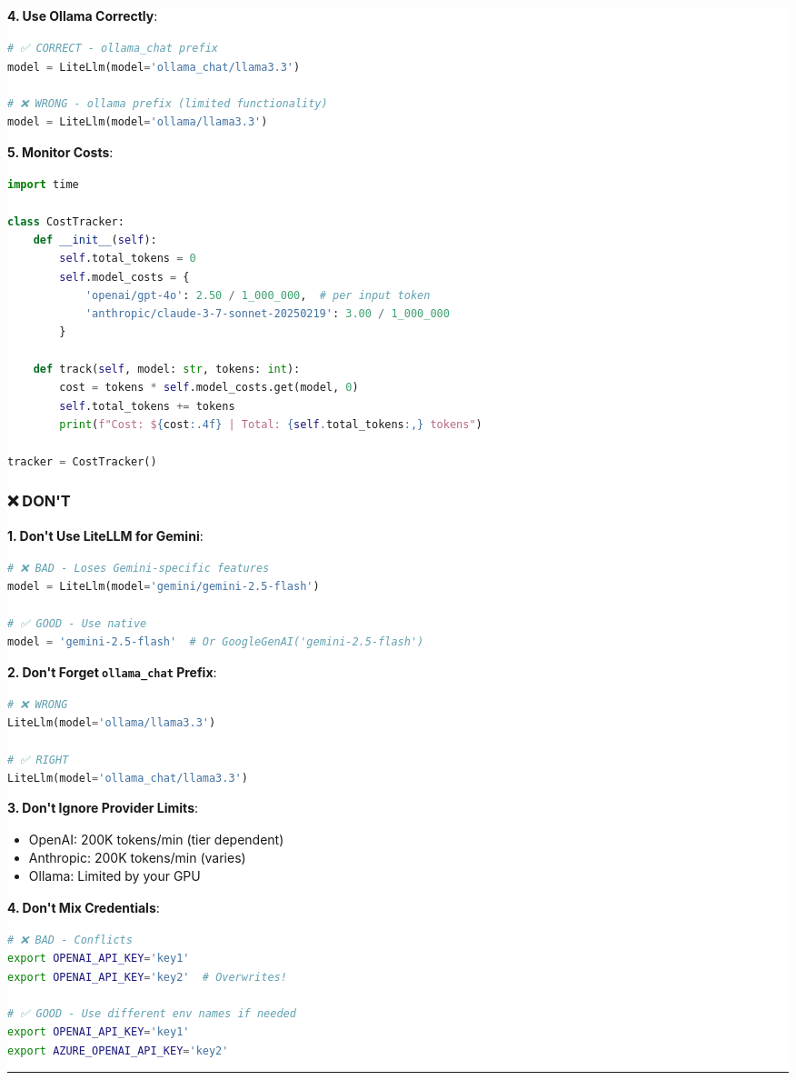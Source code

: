 **4. Use Ollama Correctly**:
```python
# ✅ CORRECT - ollama_chat prefix
model = LiteLlm(model='ollama_chat/llama3.3')

# ❌ WRONG - ollama prefix (limited functionality)
model = LiteLlm(model='ollama/llama3.3')
```

**5. Monitor Costs**:
```python
import time

class CostTracker:
    def __init__(self):
        self.total_tokens = 0
        self.model_costs = {
            'openai/gpt-4o': 2.50 / 1_000_000,  # per input token
            'anthropic/claude-3-7-sonnet-20250219': 3.00 / 1_000_000
        }
    
    def track(self, model: str, tokens: int):
        cost = tokens * self.model_costs.get(model, 0)
        self.total_tokens += tokens
        print(f"Cost: ${cost:.4f} | Total: {self.total_tokens:,} tokens")

tracker = CostTracker()
```

### ❌ DON'T

**1. Don't Use LiteLLM for Gemini**:
```python
# ❌ BAD - Loses Gemini-specific features
model = LiteLlm(model='gemini/gemini-2.5-flash')

# ✅ GOOD - Use native
model = 'gemini-2.5-flash'  # Or GoogleGenAI('gemini-2.5-flash')
```

**2. Don't Forget `ollama_chat` Prefix**:
```python
# ❌ WRONG
LiteLlm(model='ollama/llama3.3')

# ✅ RIGHT
LiteLlm(model='ollama_chat/llama3.3')
```

**3. Don't Ignore Provider Limits**:
- OpenAI: 200K tokens/min (tier dependent)
- Anthropic: 200K tokens/min (varies)
- Ollama: Limited by your GPU

**4. Don't Mix Credentials**:
```bash
# ❌ BAD - Conflicts
export OPENAI_API_KEY='key1'
export OPENAI_API_KEY='key2'  # Overwrites!

# ✅ GOOD - Use different env names if needed
export OPENAI_API_KEY='key1'
export AZURE_OPENAI_API_KEY='key2'
```

---
